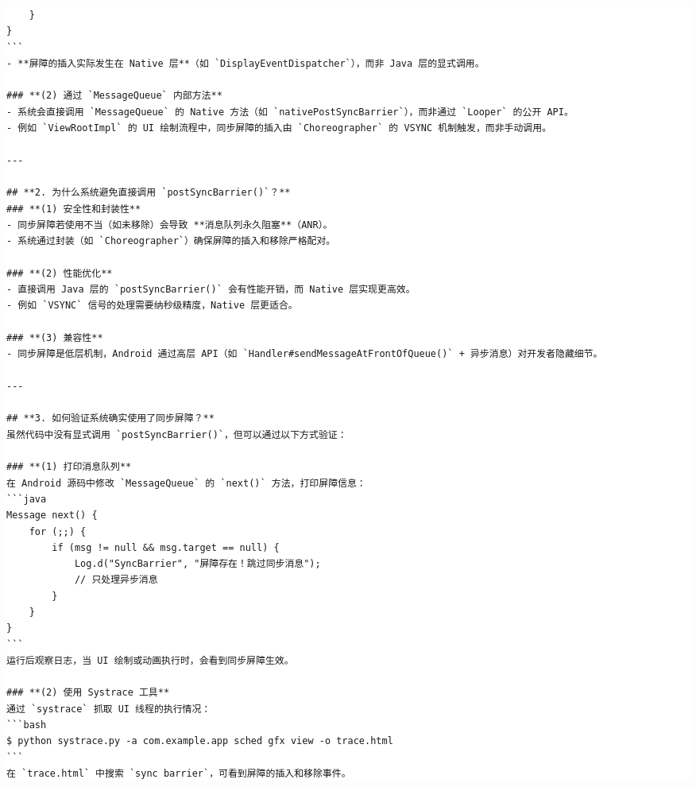         }
    }
    ```
    - **屏障的插入实际发生在 Native 层**（如 `DisplayEventDispatcher`），而非 Java 层的显式调用。

    ### **(2) 通过 `MessageQueue` 内部方法**
    - 系统会直接调用 `MessageQueue` 的 Native 方法（如 `nativePostSyncBarrier`），而非通过 `Looper` 的公开 API。
    - 例如 `ViewRootImpl` 的 UI 绘制流程中，同步屏障的插入由 `Choreographer` 的 VSYNC 机制触发，而非手动调用。

    ---

    ## **2. 为什么系统避免直接调用 `postSyncBarrier()`？**
    ### **(1) 安全性和封装性**
    - 同步屏障若使用不当（如未移除）会导致 **消息队列永久阻塞**（ANR）。
    - 系统通过封装（如 `Choreographer`）确保屏障的插入和移除严格配对。

    ### **(2) 性能优化**
    - 直接调用 Java 层的 `postSyncBarrier()` 会有性能开销，而 Native 层实现更高效。
    - 例如 `VSYNC` 信号的处理需要纳秒级精度，Native 层更适合。

    ### **(3) 兼容性**
    - 同步屏障是低层机制，Android 通过高层 API（如 `Handler#sendMessageAtFrontOfQueue()` + 异步消息）对开发者隐藏细节。

    ---

    ## **3. 如何验证系统确实使用了同步屏障？**
    虽然代码中没有显式调用 `postSyncBarrier()`，但可以通过以下方式验证：

    ### **(1) 打印消息队列**
    在 Android 源码中修改 `MessageQueue` 的 `next()` 方法，打印屏障信息：
    ```java
    Message next() {
        for (;;) {
            if (msg != null && msg.target == null) {
                Log.d("SyncBarrier", "屏障存在！跳过同步消息");
                // 只处理异步消息
            }
        }
    }
    ```
    运行后观察日志，当 UI 绘制或动画执行时，会看到同步屏障生效。

    ### **(2) 使用 Systrace 工具**
    通过 `systrace` 抓取 UI 线程的执行情况：
    ```bash
    $ python systrace.py -a com.example.app sched gfx view -o trace.html
    ```
    在 `trace.html` 中搜索 `sync barrier`，可看到屏障的插入和移除事件。
